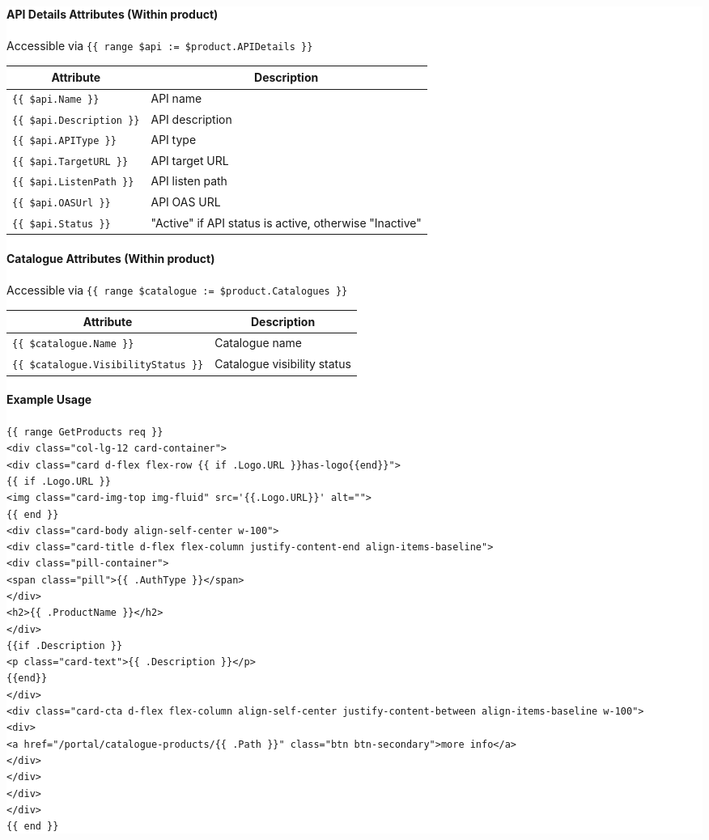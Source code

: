 #### API Details Attributes (Within product)

Accessible via `{{ range $api := $product.APIDetails }}`

| Attribute | Description |
|-----------|-------------|
| `{{ $api.Name }}` | API name |
| `{{ $api.Description }}` | API description |
| `{{ $api.APIType }}` | API type |
| `{{ $api.TargetURL }}` | API target URL |
| `{{ $api.ListenPath }}` | API listen path |
| `{{ $api.OASUrl }}` | API OAS URL |
| `{{ $api.Status }}` | "Active" if API status is active, otherwise "Inactive" |

#### Catalogue Attributes (Within product)

Accessible via `{{ range $catalogue := $product.Catalogues }}`

| Attribute | Description |
|-----------|-------------|
| `{{ $catalogue.Name }}` | Catalogue name |
| `{{ $catalogue.VisibilityStatus }}` | Catalogue visibility status |

#### Example Usage
```
{{ range GetProducts req }}
<div class="col-lg-12 card-container">
<div class="card d-flex flex-row {{ if .Logo.URL }}has-logo{{end}}">
{{ if .Logo.URL }}
<img class="card-img-top img-fluid" src='{{.Logo.URL}}' alt="">
{{ end }}
<div class="card-body align-self-center w-100">
<div class="card-title d-flex flex-column justify-content-end align-items-baseline">
<div class="pill-container">
<span class="pill">{{ .AuthType }}</span>
</div>
<h2>{{ .ProductName }}</h2>
</div>
{{if .Description }}
<p class="card-text">{{ .Description }}</p>
{{end}}
</div>
<div class="card-cta d-flex flex-column align-self-center justify-content-between align-items-baseline w-100">
<div>
<a href="/portal/catalogue-products/{{ .Path }}" class="btn btn-secondary">more info</a>
</div>
</div>
</div>
</div>
{{ end }}
```
